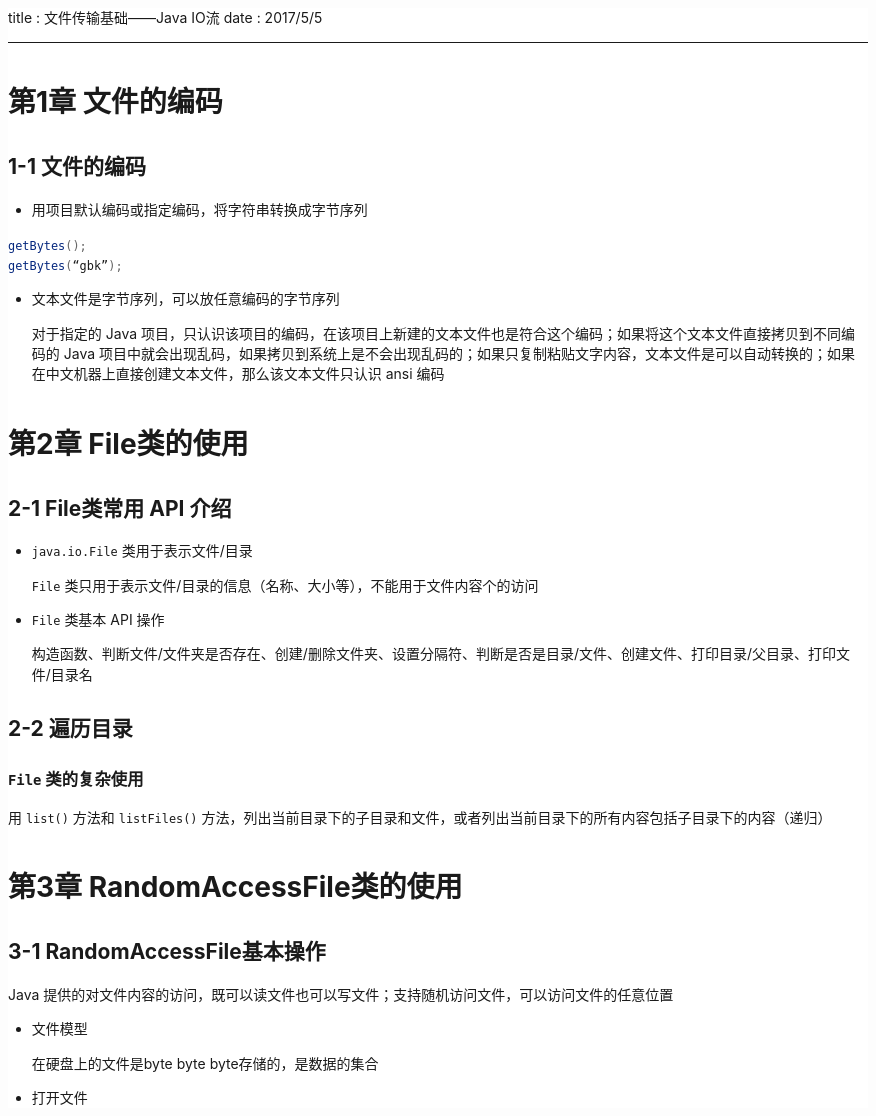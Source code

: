 title : 文件传输基础——Java IO流
date  : 2017/5/5

---

# 第1章	文件的编码

## 1-1 文件的编码

* 用项目默认编码或指定编码，将字符串转换成字节序列

``` java
getBytes();
getBytes(“gbk”);
```
* 文本文件是字节序列，可以放任意编码的字节序列

  对于指定的 Java 项目，只认识该项目的编码，在该项目上新建的文本文件也是符合这个编码；如果将这个文本文件直接拷贝到不同编码的 Java 项目中就会出现乱码，如果拷贝到系统上是不会出现乱码的；如果只复制粘贴文字内容，文本文件是可以自动转换的；如果在中文机器上直接创建文本文件，那么该文本文件只认识 ansi 编码



# 第2章	File类的使用

## 2-1 File类常用 API 介绍

*  `java.io.File` 类用于表示文件/目录

   `File` 类只用于表示文件/目录的信息（名称、大小等），不能用于文件内容个的访问  
  
*  `File` 类基本 API 操作

   构造函数、判断文件/文件夹是否存在、创建/删除文件夹、设置分隔符、判断是否是目录/文件、创建文件、打印目录/父目录、打印文件/目录名

## 2-2 遍历目录

### `File` 类的复杂使用

用 `list()` 方法和 `listFiles()` 方法，列出当前目录下的子目录和文件，或者列出当前目录下的所有内容包括子目录下的内容（递归）

# 第3章	RandomAccessFile类的使用

## 3-1 RandomAccessFile基本操作

 Java  提供的对文件内容的访问，既可以读文件也可以写文件；支持随机访问文件，可以访问文件的任意位置

* 文件模型

  在硬盘上的文件是byte byte byte存储的，是数据的集合

* 打开文件
